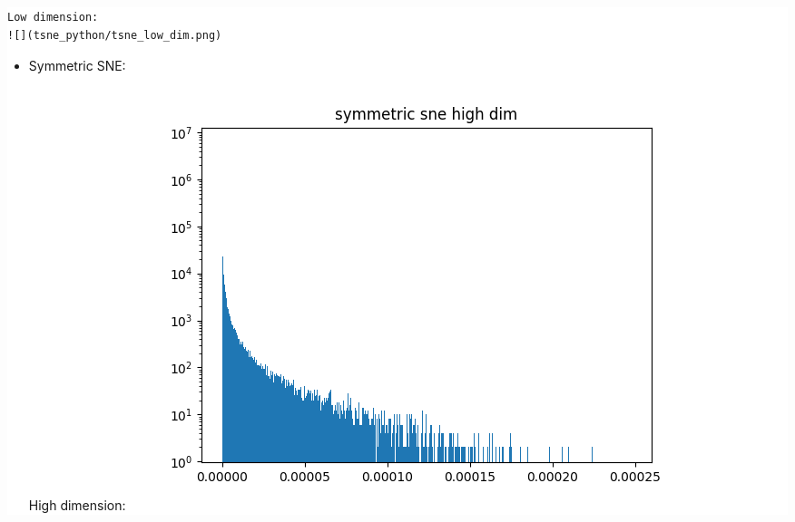     Low dimension: 
    ![](tsne_python/tsne_low_dim.png)

* Symmetric SNE:  
    High dimension: 
    ![](tsne_python/symmetric_sne_high_dim.png)
